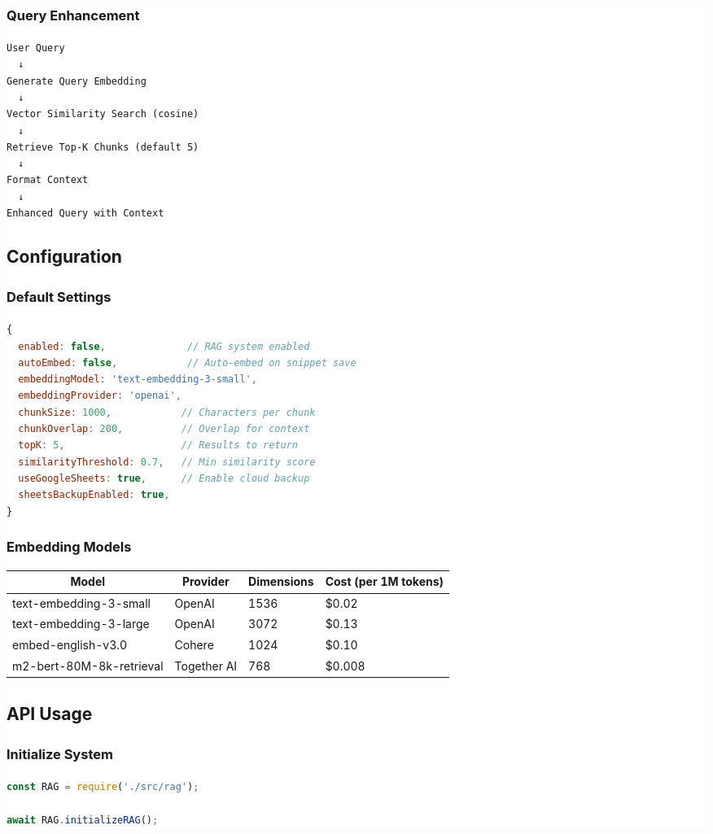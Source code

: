 ### Query Enhancement
```
User Query
  ↓
Generate Query Embedding
  ↓
Vector Similarity Search (cosine)
  ↓
Retrieve Top-K Chunks (default 5)
  ↓
Format Context
  ↓
Enhanced Query with Context
```

## Configuration

### Default Settings
```javascript
{
  enabled: false,              // RAG system enabled
  autoEmbed: false,            // Auto-embed on snippet save
  embeddingModel: 'text-embedding-3-small',
  embeddingProvider: 'openai',
  chunkSize: 1000,            // Characters per chunk
  chunkOverlap: 200,          // Overlap for context
  topK: 5,                    // Results to return
  similarityThreshold: 0.7,   // Min similarity score
  useGoogleSheets: true,      // Enable cloud backup
  sheetsBackupEnabled: true,
}
```

### Embedding Models

| Model | Provider | Dimensions | Cost (per 1M tokens) |
|-------|----------|------------|----------------------|
| text-embedding-3-small | OpenAI | 1536 | $0.02 |
| text-embedding-3-large | OpenAI | 3072 | $0.13 |
| embed-english-v3.0 | Cohere | 1024 | $0.10 |
| m2-bert-80M-8k-retrieval | Together AI | 768 | $0.008 |

## API Usage

### Initialize System
```javascript
const RAG = require('./src/rag');

await RAG.initializeRAG();
```
